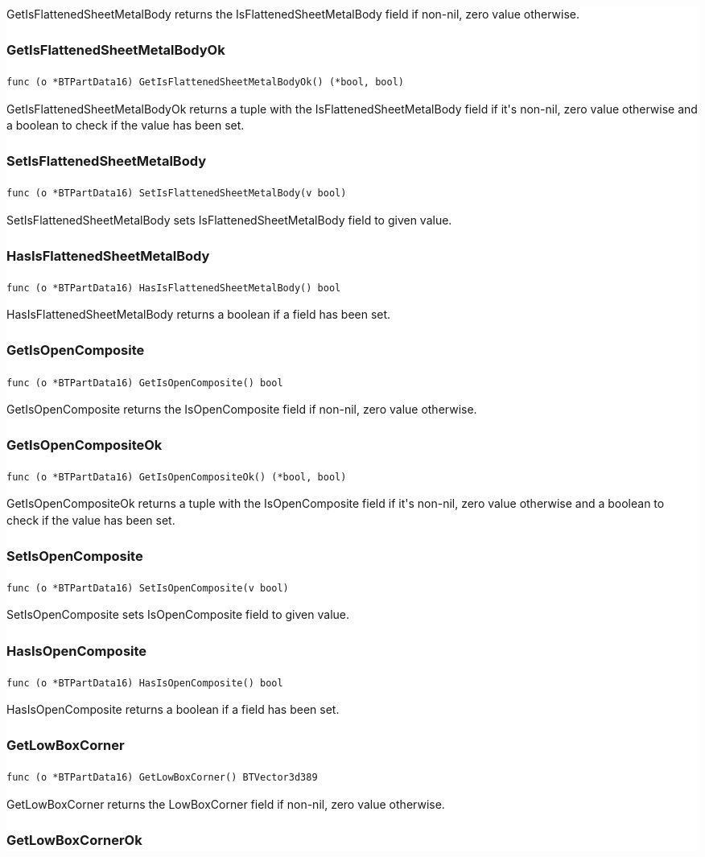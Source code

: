 GetIsFlattenedSheetMetalBody returns the IsFlattenedSheetMetalBody field if non-nil, zero value otherwise.

### GetIsFlattenedSheetMetalBodyOk

`func (o *BTPartData16) GetIsFlattenedSheetMetalBodyOk() (*bool, bool)`

GetIsFlattenedSheetMetalBodyOk returns a tuple with the IsFlattenedSheetMetalBody field if it's non-nil, zero value otherwise
and a boolean to check if the value has been set.

### SetIsFlattenedSheetMetalBody

`func (o *BTPartData16) SetIsFlattenedSheetMetalBody(v bool)`

SetIsFlattenedSheetMetalBody sets IsFlattenedSheetMetalBody field to given value.

### HasIsFlattenedSheetMetalBody

`func (o *BTPartData16) HasIsFlattenedSheetMetalBody() bool`

HasIsFlattenedSheetMetalBody returns a boolean if a field has been set.

### GetIsOpenComposite

`func (o *BTPartData16) GetIsOpenComposite() bool`

GetIsOpenComposite returns the IsOpenComposite field if non-nil, zero value otherwise.

### GetIsOpenCompositeOk

`func (o *BTPartData16) GetIsOpenCompositeOk() (*bool, bool)`

GetIsOpenCompositeOk returns a tuple with the IsOpenComposite field if it's non-nil, zero value otherwise
and a boolean to check if the value has been set.

### SetIsOpenComposite

`func (o *BTPartData16) SetIsOpenComposite(v bool)`

SetIsOpenComposite sets IsOpenComposite field to given value.

### HasIsOpenComposite

`func (o *BTPartData16) HasIsOpenComposite() bool`

HasIsOpenComposite returns a boolean if a field has been set.

### GetLowBoxCorner

`func (o *BTPartData16) GetLowBoxCorner() BTVector3d389`

GetLowBoxCorner returns the LowBoxCorner field if non-nil, zero value otherwise.

### GetLowBoxCornerOk

